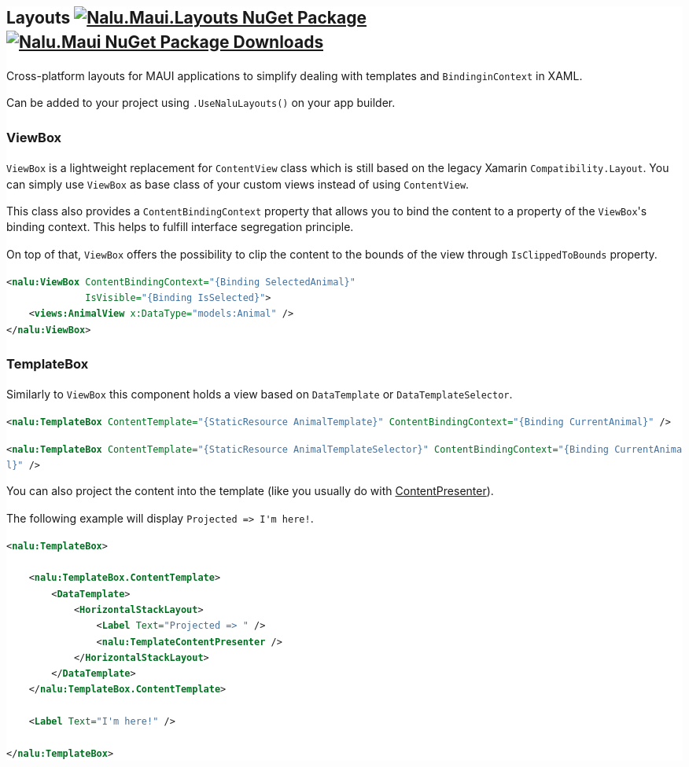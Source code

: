 ## Layouts [![Nalu.Maui.Layouts NuGet Package](https://img.shields.io/nuget/v/Nalu.Maui.Layouts.svg)](https://www.nuget.org/packages/Nalu.Maui.Layouts/) [![Nalu.Maui NuGet Package Downloads](https://img.shields.io/nuget/dt/Nalu.Maui.Layouts)](https://www.nuget.org/packages/Nalu.Maui.Layouts/)

Cross-platform layouts for MAUI applications to simplify dealing with templates and `BindinginContext` in XAML.

Can be added to your project using `.UseNaluLayouts()` on your app builder.

### ViewBox

`ViewBox` is a lightweight replacement for `ContentView` class which is still based on the legacy Xamarin `Compatibility.Layout`.
You can simply use `ViewBox` as base class of your custom views instead of using `ContentView`.

This class also provides a `ContentBindingContext` property that allows you to bind the content to a property of the `ViewBox`'s binding context.
This helps to fulfill interface segregation principle.

On top of that, `ViewBox` offers the possibility to clip the content to the bounds of the view through `IsClippedToBounds` property.

```xml
<nalu:ViewBox ContentBindingContext="{Binding SelectedAnimal}"
              IsVisible="{Binding IsSelected}">
    <views:AnimalView x:DataType="models:Animal" />
</nalu:ViewBox>
```

### TemplateBox

Similarly to `ViewBox` this component holds a view based on `DataTemplate` or `DataTemplateSelector`.

```xml
<nalu:TemplateBox ContentTemplate="{StaticResource AnimalTemplate}" ContentBindingContext="{Binding CurrentAnimal}" />
```
```xml
<nalu:TemplateBox ContentTemplate="{StaticResource AnimalTemplateSelector}" ContentBindingContext="{Binding CurrentAnimal}" />
```

You can also project the content into the template (like you usually do with [ContentPresenter](https://learn.microsoft.com/en-us/dotnet/maui/fundamentals/controltemplate?view=net-maui-8.0#substitute-content-into-a-contentpresenter)).

The following example will display `Projected => I'm here!`.

```xml
<nalu:TemplateBox>

    <nalu:TemplateBox.ContentTemplate>
        <DataTemplate>
            <HorizontalStackLayout>
                <Label Text="Projected => " />
                <nalu:TemplateContentPresenter />
            </HorizontalStackLayout>
        </DataTemplate>
    </nalu:TemplateBox.ContentTemplate>

    <Label Text="I'm here!" />

</nalu:TemplateBox>
```
